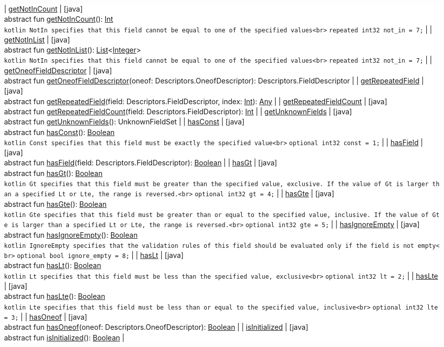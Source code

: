 | [getNotInCount](get-not-in-count.md) | [java]<br>abstract fun [getNotInCount](get-not-in-count.md)(): [Int](https://kotlinlang.org/api/core/kotlin-stdlib/kotlin/-int/index.html)<br>```kotlin NotIn specifies that this field cannot be equal to one of the specified values<br>``` `repeated int32 not_in = 7;` |
| [getNotInList](get-not-in-list.md) | [java]<br>abstract fun [getNotInList](get-not-in-list.md)(): [List](https://docs.oracle.com/en/java/javase/23/docs/api/java.base/java/util/List.html)&lt;[Integer](https://docs.oracle.com/en/java/javase/23/docs/api/java.base/java/lang/Integer.html)&gt;<br>```kotlin NotIn specifies that this field cannot be equal to one of the specified values<br>``` `repeated int32 not_in = 7;` |
| [getOneofFieldDescriptor](../-timestamp-rules-or-builder/index.md#1767160798%2FFunctions%2F-1170581573) | [java]<br>abstract fun [getOneofFieldDescriptor](../-timestamp-rules-or-builder/index.md#1767160798%2FFunctions%2F-1170581573)(oneof: Descriptors.OneofDescriptor): Descriptors.FieldDescriptor |
| [getRepeatedField](../-timestamp-rules-or-builder/index.md#1425494465%2FFunctions%2F-1170581573) | [java]<br>abstract fun [getRepeatedField](../-timestamp-rules-or-builder/index.md#1425494465%2FFunctions%2F-1170581573)(field: Descriptors.FieldDescriptor, index: [Int](https://kotlinlang.org/api/core/kotlin-stdlib/kotlin/-int/index.html)): [Any](https://kotlinlang.org/api/core/kotlin-stdlib/kotlin/-any/index.html) |
| [getRepeatedFieldCount](../-timestamp-rules-or-builder/index.md#-950528252%2FFunctions%2F-1170581573) | [java]<br>abstract fun [getRepeatedFieldCount](../-timestamp-rules-or-builder/index.md#-950528252%2FFunctions%2F-1170581573)(field: Descriptors.FieldDescriptor): [Int](https://kotlinlang.org/api/core/kotlin-stdlib/kotlin/-int/index.html) |
| [getUnknownFields](../-timestamp-rules-or-builder/index.md#-1388384690%2FFunctions%2F-1170581573) | [java]<br>abstract fun [getUnknownFields](../-timestamp-rules-or-builder/index.md#-1388384690%2FFunctions%2F-1170581573)(): UnknownFieldSet |
| [hasConst](has-const.md) | [java]<br>abstract fun [hasConst](has-const.md)(): [Boolean](https://kotlinlang.org/api/core/kotlin-stdlib/kotlin/-boolean/index.html)<br>```kotlin Const specifies that this field must be exactly the specified value<br>``` `optional int32 const = 1;` |
| [hasField](../-timestamp-rules-or-builder/index.md#2095008451%2FFunctions%2F-1170581573) | [java]<br>abstract fun [hasField](../-timestamp-rules-or-builder/index.md#2095008451%2FFunctions%2F-1170581573)(field: Descriptors.FieldDescriptor): [Boolean](https://kotlinlang.org/api/core/kotlin-stdlib/kotlin/-boolean/index.html) |
| [hasGt](has-gt.md) | [java]<br>abstract fun [hasGt](has-gt.md)(): [Boolean](https://kotlinlang.org/api/core/kotlin-stdlib/kotlin/-boolean/index.html)<br>```kotlin Gt specifies that this field must be greater than the specified value, exclusive. If the value of Gt is larger than a specified Lt or Lte, the range is reversed.<br>``` `optional int32 gt = 4;` |
| [hasGte](has-gte.md) | [java]<br>abstract fun [hasGte](has-gte.md)(): [Boolean](https://kotlinlang.org/api/core/kotlin-stdlib/kotlin/-boolean/index.html)<br>```kotlin Gte specifies that this field must be greater than or equal to the specified value, inclusive. If the value of Gte is larger than a specified Lt or Lte, the range is reversed.<br>``` `optional int32 gte = 5;` |
| [hasIgnoreEmpty](has-ignore-empty.md) | [java]<br>abstract fun [hasIgnoreEmpty](has-ignore-empty.md)(): [Boolean](https://kotlinlang.org/api/core/kotlin-stdlib/kotlin/-boolean/index.html)<br>```kotlin IgnoreEmpty specifies that the validation rules of this field should be evaluated only if the field is not empty<br>``` `optional bool ignore_empty = 8;` |
| [hasLt](has-lt.md) | [java]<br>abstract fun [hasLt](has-lt.md)(): [Boolean](https://kotlinlang.org/api/core/kotlin-stdlib/kotlin/-boolean/index.html)<br>```kotlin Lt specifies that this field must be less than the specified value, exclusive<br>``` `optional int32 lt = 2;` |
| [hasLte](has-lte.md) | [java]<br>abstract fun [hasLte](has-lte.md)(): [Boolean](https://kotlinlang.org/api/core/kotlin-stdlib/kotlin/-boolean/index.html)<br>```kotlin Lte specifies that this field must be less than or equal to the specified value, inclusive<br>``` `optional int32 lte = 3;` |
| [hasOneof](../-timestamp-rules-or-builder/index.md#687391779%2FFunctions%2F-1170581573) | [java]<br>abstract fun [hasOneof](../-timestamp-rules-or-builder/index.md#687391779%2FFunctions%2F-1170581573)(oneof: Descriptors.OneofDescriptor): [Boolean](https://kotlinlang.org/api/core/kotlin-stdlib/kotlin/-boolean/index.html) |
| [isInitialized](../-timestamp-rules-or-builder/index.md#-786502173%2FFunctions%2F-1170581573) | [java]<br>abstract fun [isInitialized](../-timestamp-rules-or-builder/index.md#-786502173%2FFunctions%2F-1170581573)(): [Boolean](https://kotlinlang.org/api/core/kotlin-stdlib/kotlin/-boolean/index.html) |